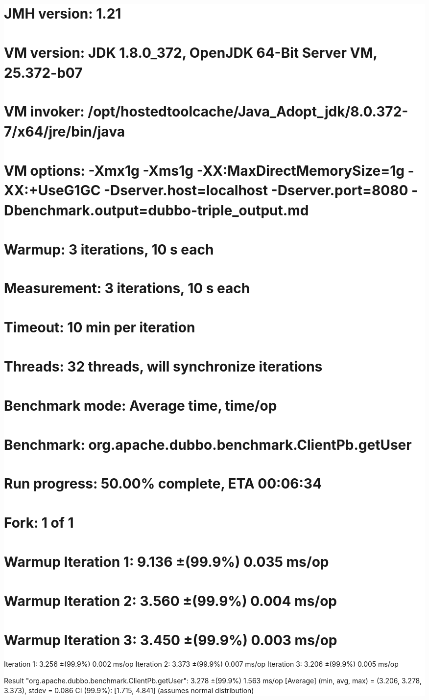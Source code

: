 
# JMH version: 1.21
# VM version: JDK 1.8.0_372, OpenJDK 64-Bit Server VM, 25.372-b07
# VM invoker: /opt/hostedtoolcache/Java_Adopt_jdk/8.0.372-7/x64/jre/bin/java
# VM options: -Xmx1g -Xms1g -XX:MaxDirectMemorySize=1g -XX:+UseG1GC -Dserver.host=localhost -Dserver.port=8080 -Dbenchmark.output=dubbo-triple_output.md
# Warmup: 3 iterations, 10 s each
# Measurement: 3 iterations, 10 s each
# Timeout: 10 min per iteration
# Threads: 32 threads, will synchronize iterations
# Benchmark mode: Average time, time/op
# Benchmark: org.apache.dubbo.benchmark.ClientPb.getUser

# Run progress: 50.00% complete, ETA 00:06:34
# Fork: 1 of 1
# Warmup Iteration   1: 9.136 ±(99.9%) 0.035 ms/op
# Warmup Iteration   2: 3.560 ±(99.9%) 0.004 ms/op
# Warmup Iteration   3: 3.450 ±(99.9%) 0.003 ms/op
Iteration   1: 3.256 ±(99.9%) 0.002 ms/op
Iteration   2: 3.373 ±(99.9%) 0.007 ms/op
Iteration   3: 3.206 ±(99.9%) 0.005 ms/op


Result "org.apache.dubbo.benchmark.ClientPb.getUser":
  3.278 ±(99.9%) 1.563 ms/op [Average]
  (min, avg, max) = (3.206, 3.278, 3.373), stdev = 0.086
  CI (99.9%): [1.715, 4.841] (assumes normal distribution)
